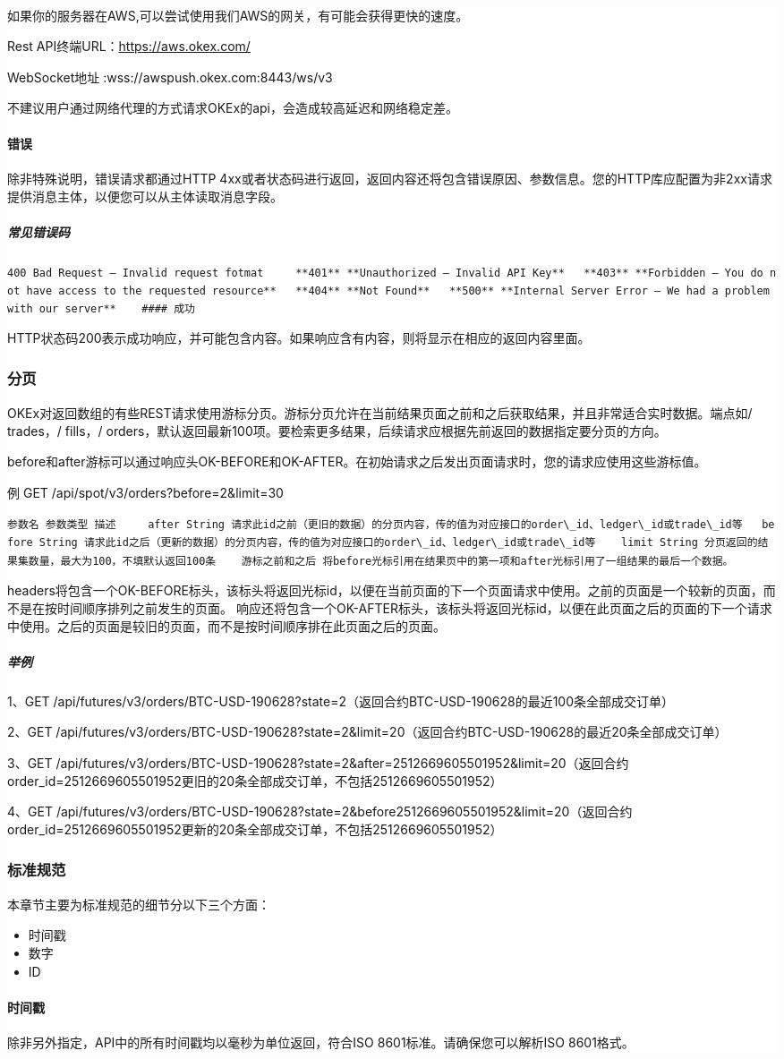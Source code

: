  如果你的服务器在AWS,可以尝试使用我们AWS的网关，有可能会获得更快的速度。

 Rest API终端URL：<https://aws.okex.com/>

 WebSocket地址 :wss://awspush.okex.com:8443/ws/v3

 不建议用户通过网络代理的方式请求OKEx的api，会造成较高延迟和网络稳定差。

 #### 错误

 除非特殊说明，错误请求都通过HTTP 4xx或者状态码进行返回，返回内容还将包含错误原因、参数信息。您的HTTP库应配置为非2xx请求提供消息主体，以便您可以从主体读取消息字段。

 ##### 常见错误码

    400 Bad Request — Invalid request fotmat     **401** **Unauthorized — Invalid API Key**   **403** **Forbidden — You do not have access to the requested resource**   **404** **Not Found**   **500** **Internal Server Error — We had a problem with our server**    #### 成功

 HTTP状态码200表示成功响应，并可能包含内容。如果响应含有内容，则将显示在相应的返回内容里面。

 ### 分页

 OKEx对返回数组的有些REST请求使用游标分页。游标分页允许在当前结果页面之前和之后获取结果，并且非常适合实时数据。端点如/ trades，/ fills，/ orders，默认返回最新100项。要检索更多结果，后续请求应根据先前返回的数据指定要分页的方向。

 before和after游标可以通过响应头OK-BEFORE和OK-AFTER。在初始请求之后发出页面请求时，您的请求应使用这些游标值。

 例 GET /api/spot/v3/orders?before=2&limit=30

    参数名 参数类型 描述     after String 请求此id之前（更旧的数据）的分页内容，传的值为对应接口的order\_id、ledger\_id或trade\_id等   before String 请求此id之后（更新的数据）的分页内容，传的值为对应接口的order\_id、ledger\_id或trade\_id等    limit String 分页返回的结果集数量，最大为100，不填默认返回100条    游标之前和之后 将before光标引用在结果页中的第一项和after光标引用了一组结果的最后一个数据。

 headers将包含一个OK-BEFORE标头，该标头将返回光标id，以便在当前页面的下一个页面请求中使用。之前的页面是一个较新的页面，而不是在按时间顺序排列之前发生的页面。 响应还将包含一个OK-AFTER标头，该标头将返回光标id，以便在此页面之后的页面的下一个请求中使用。之后的页面是较旧的页面，而不是按时间顺序排在此页面之后的页面。

 ##### 举例

 1、GET /api/futures/v3/orders/BTC-USD-190628?state=2（返回合约BTC-USD-190628的最近100条全部成交订单）

 2、GET /api/futures/v3/orders/BTC-USD-190628?state=2&limit=20（返回合约BTC-USD-190628的最近20条全部成交订单）

 3、GET /api/futures/v3/orders/BTC-USD-190628?state=2&after=2512669605501952&limit=20（返回合约order\_id=2512669605501952更旧的20条全部成交订单，不包括2512669605501952）

 4、GET /api/futures/v3/orders/BTC-USD-190628?state=2&before2512669605501952&limit=20（返回合约order\_id=2512669605501952更新的20条全部成交订单，不包括2512669605501952）

 ### 标准规范

 本章节主要为标准规范的细节分以下三个方面：

  * 时间戳
 * 数字
 * ID
  #### 时间戳

 除非另外指定，API中的所有时间戳均以毫秒为单位返回，符合ISO 8601标准。请确保您可以解析ISO 8601格式。

